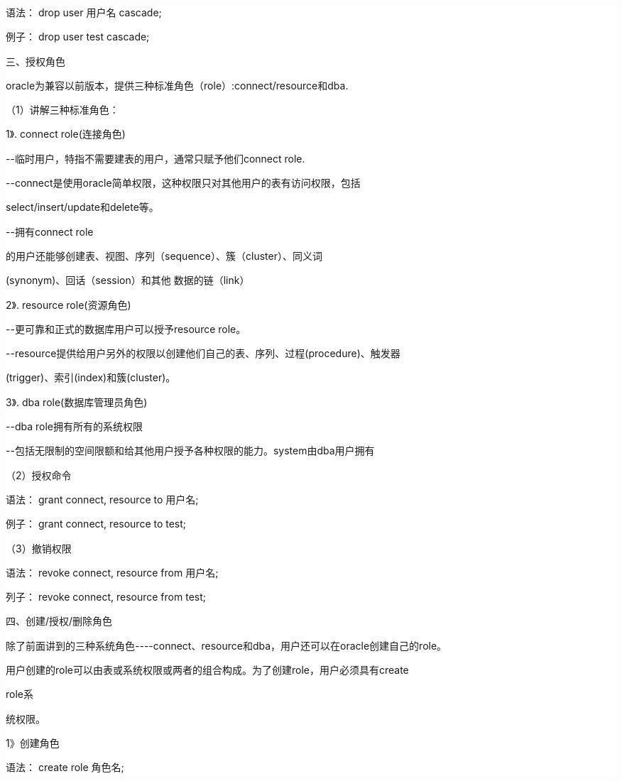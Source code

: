 语法： drop user 用户名 cascade;

例子： drop user test cascade;

三、授权角色

oracle为兼容以前版本，提供三种标准角色（role）:connect/resource和dba.

（1）讲解三种标准角色：

1》. connect role(连接角色)

\--临时用户，特指不需要建表的用户，通常只赋予他们connect role.

\--connect是使用oracle简单权限，这种权限只对其他用户的表有访问权限，包括

select/insert/update和delete等。

\--拥有connect role

的用户还能够创建表、视图、序列（sequence）、簇（cluster）、同义词

(synonym)、回话（session）和其他 数据的链（link）

2》. resource role(资源角色)

\--更可靠和正式的数据库用户可以授予resource role。



\--resource提供给用户另外的权限以创建他们自己的表、序列、过程(procedure)、触发器

(trigger)、索引(index)和簇(cluster)。

3》. dba role(数据库管理员角色)

\--dba role拥有所有的系统权限

\--包括无限制的空间限额和给其他用户授予各种权限的能力。system由dba用户拥有

（2）授权命令

语法： grant connect, resource to 用户名;

例子： grant connect, resource to test;

（3）撤销权限

语法： revoke connect, resource from 用户名;

列子： revoke connect, resource from test;

四、创建/授权/删除角色

除了前面讲到的三种系统角色\-\-\--connect、resource和dba，用户还可以在oracle创建自己的role。

用户创建的role可以由表或系统权限或两者的组合构成。为了创建role，用户必须具有create

role系

统权限。

1》创建角色

语法： create role 角色名;
